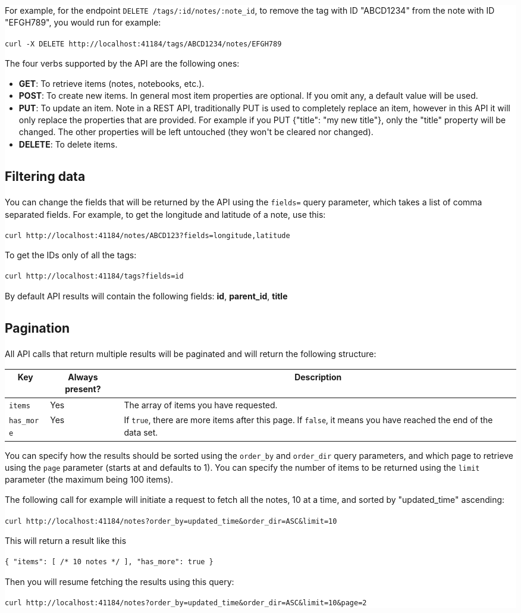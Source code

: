 For example, for the endpoint `DELETE /tags/:id/notes/:note_id`, to remove the tag with ID "ABCD1234" from the note with ID "EFGH789", you would run for example:

	curl -X DELETE http://localhost:41184/tags/ABCD1234/notes/EFGH789

The four verbs supported by the API are the following ones:

* **GET**: To retrieve items (notes, notebooks, etc.).
* **POST**: To create new items. In general most item properties are optional. If you omit any, a default value will be used.
* **PUT**: To update an item. Note in a REST API, traditionally PUT is used to completely replace an item, however in this API it will only replace the properties that are provided. For example if you PUT {"title": "my new title"}, only the "title" property will be changed. The other properties will be left untouched (they won't be cleared nor changed).
* **DELETE**: To delete items.

## Filtering data

You can change the fields that will be returned by the API using the `fields=` query parameter, which takes a list of comma separated fields. For example, to get the longitude and latitude of a note, use this:

	curl http://localhost:41184/notes/ABCD123?fields=longitude,latitude

To get the IDs only of all the tags:

	curl http://localhost:41184/tags?fields=id

By default API results will contain the following fields: **id**, **parent_id**, **title**

## Pagination

All API calls that return multiple results will be paginated and will return the following structure:

Key | Always present? | Description
--- | --- | ---
`items` | Yes | The array of items you have requested.
`has_more` | Yes | If `true`, there are more items after this page. If `false`, it means you have reached the end of the data set.

You can specify how the results should be sorted using the `order_by` and `order_dir` query parameters, and which page to retrieve using the `page` parameter (starts at and defaults to 1). You can specify the number of items to be returned using the `limit` parameter (the maximum being 100 items).

The following call for example will initiate a request to fetch all the notes, 10 at a time, and sorted by "updated_time" ascending:

	curl http://localhost:41184/notes?order_by=updated_time&order_dir=ASC&limit=10

This will return a result like this

	{ "items": [ /* 10 notes */ ], "has_more": true }

Then you will resume fetching the results using this query:

	curl http://localhost:41184/notes?order_by=updated_time&order_dir=ASC&limit=10&page=2
